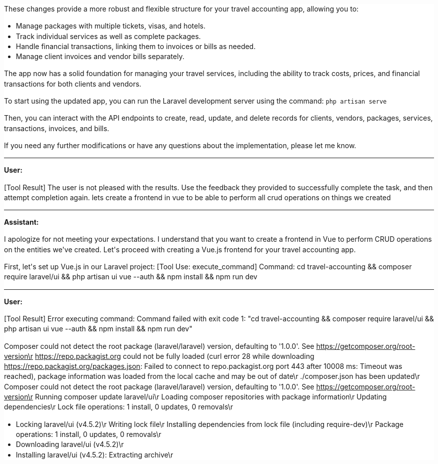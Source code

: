 These changes provide a more robust and flexible structure for your travel accounting app, allowing you to:
- Manage packages with multiple tickets, visas, and hotels.
- Track individual services as well as complete packages.
- Handle financial transactions, linking them to invoices or bills as needed.
- Manage client invoices and vendor bills separately.

The app now has a solid foundation for managing your travel services, including the ability to track costs, prices, and financial transactions for both clients and vendors.

To start using the updated app, you can run the Laravel development server using the command:
`php artisan serve`

Then, you can interact with the API endpoints to create, read, update, and delete records for clients, vendors, packages, services, transactions, invoices, and bills.

If you need any further modifications or have any questions about the implementation, please let me know.

---

**User:**

[Tool Result]
The user is not pleased with the results. Use the feedback they provided to successfully complete the task, and then attempt completion again.
<feedback>
lets create a frontend in vue to be able to perform all crud operations on things we created
</feedback>

---

**Assistant:**

I apologize for not meeting your expectations. I understand that you want to create a frontend in Vue to perform CRUD operations on the entities we've created. Let's proceed with creating a Vue.js frontend for your travel accounting app.

First, let's set up Vue.js in our Laravel project:
[Tool Use: execute_command]
Command: cd travel-accounting && composer require laravel/ui && php artisan ui vue --auth && npm install && npm run dev

---

**User:**

[Tool Result]
Error executing command:
Command failed with exit code 1: "cd travel-accounting && composer require laravel/ui && php artisan ui vue --auth && npm install && npm run dev"

Composer could not detect the root package (laravel/laravel) version, defaulting to '1.0.0'. See https://getcomposer.org/root-version\r
https://repo.packagist.org could not be fully loaded (curl error 28 while downloading https://repo.packagist.org/packages.json: Failed to connect to repo.packagist.org port 443 after 10008 ms: Timeout was reached), package information was loaded from the local cache and may be out of date\r
./composer.json has been updated\r
Composer could not detect the root package (laravel/laravel) version, defaulting to '1.0.0'. See https://getcomposer.org/root-version\r
Running composer update laravel/ui\r
Loading composer repositories with package information\r
Updating dependencies\r
Lock file operations: 1 install, 0 updates, 0 removals\r
  - Locking laravel/ui (v4.5.2)\r
Writing lock file\r
Installing dependencies from lock file (including require-dev)\r
Package operations: 1 install, 0 updates, 0 removals\r
  - Downloading laravel/ui (v4.5.2)\r
  - Installing laravel/ui (v4.5.2): Extracting archive\r